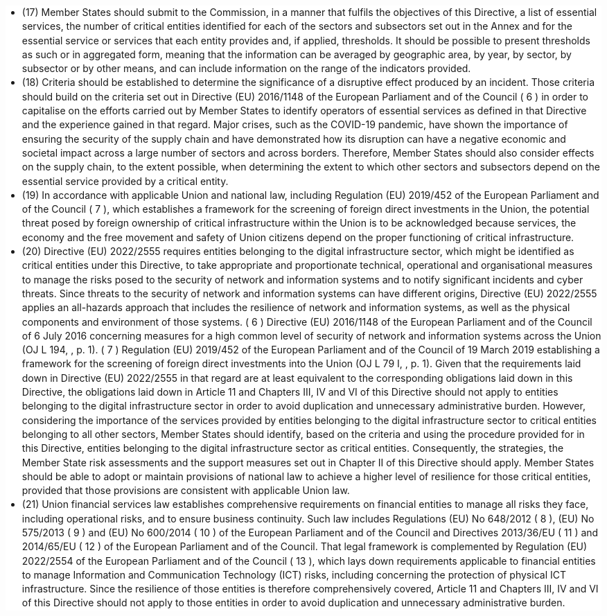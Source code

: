 - (17) Member States should submit to the Commission, in a manner that fulfils the objectives of this Directive, a list of essential  services,  the  number  of  critical  entities  identified  for  each  of  the  sectors  and  subsectors  set  out  in  the Annex  and  for  the  essential  service  or  services  that  each  entity  provides  and,  if  applied,  thresholds.  It  should  be possible  to  present  thresholds  as  such  or  in  aggregated  form,  meaning  that  the  information  can  be  averaged  by geographic area, by year, by sector, by subsector or by other means, and can include information on the range of the indicators provided.
- (18) Criteria  should  be  established  to  determine  the  significance  of  a  disruptive  effect  produced  by  an  incident.  Those criteria  should  build  on  the  criteria  set  out  in  Directive  (EU)  2016/1148  of  the  European  Parliament  and  of  the Council ( 6 ) in  order  to  capitalise  on  the  efforts  carried  out  by  Member  States  to  identify  operators  of  essential services as defined in that Directive and the experience gained in that regard. Major crises, such as the COVID-19 pandemic, have shown the importance of ensuring the security of the supply chain and have demonstrated how its disruption can have a negative economic and societal impact across a large number of sectors and across borders. Therefore, Member States should also consider effects on the supply chain, to the extent possible, when determining the extent to which other sectors and subsectors depend on the essential service provided by a critical entity.
- (19) In  accordance  with  applicable  Union  and  national  law,  including  Regulation  (EU)  2019/452  of  the  European Parliament and of the Council ( 7 ),  which establishes a framework for  the screening of foreign direct investments in the  Union,  the  potential  threat  posed  by  foreign  ownership  of  critical  infrastructure  within  the  Union  is  to  be acknowledged because services, the economy and the free movement and safety of Union citizens depend on the proper functioning of critical infrastructure.
- (20) Directive (EU) 2022/2555 requires entities belonging to the digital infrastructure sector, which might be identified as critical entities under this Directive, to take appropriate and proportionate technical, operational and organisational measures to manage the risks  posed to the security of network and information systems and to notify significant incidents  and  cyber  threats.  Since  threats  to  the  security  of  network  and  information  systems  can  have  different origins,  Directive  (EU)  2022/2555  applies  an  all-hazards  approach  that  includes  the  resilience  of  network  and information systems, as well as the physical components and environment of those systems.
( 6 ) Directive (EU) 2016/1148 of  the European Parliament and of  the Council of 6 July 2016 concerning measures for a high common level of security of network and information systems across the Union (OJ L 194, , p. 1).
( 7 ) Regulation  (EU)  2019/452  of  the  European  Parliament  and  of  the  Council  of  19  March  2019  establishing  a  framework  for  the screening of foreign direct investments into the Union (OJ L 79 I, , p. 1). Given  that  the  requirements  laid  down  in  Directive  (EU)  2022/2555  in  that  regard  are  at  least  equivalent  to  the corresponding obligations laid down in this Directive, the obligations laid down in Article 11 and Chapters III, IV and VI of this Directive should not apply to entities belonging to the digital infrastructure sector in order  to avoid duplication and unnecessary administrative burden. However, considering the importance of the services provided by entities  belonging  to  the  digital  infrastructure  sector  to  critical  entities  belonging  to  all  other  sectors,  Member States should identify, based on the criteria and using the procedure provided for in this Directive, entities belonging to the digital infrastructure sector as critical entities. Consequently, the strategies, the Member State risk assessments and the support measures set out in Chapter II of this Directive should apply. Member States should be able to adopt or maintain provisions of national law to achieve a higher level of resilience for those critical entities, provided that those provisions are consistent with applicable Union law.
- (21) Union financial services law establishes comprehensive requirements on financial entities to manage all risks  they face, including operational risks, and to ensure business continuity. Such law includes Regulations (EU) No 648/2012 ( 8 ),  (EU) No 575/2013 ( 9 ) and (EU) No 600/2014 ( 10 ) of the European Parliament and of the Council and  Directives  2013/36/EU ( 11 ) and  2014/65/EU ( 12 ) of  the  European  Parliament  and  of  the  Council.  That  legal framework  is  complemented  by  Regulation  (EU)  2022/2554  of  the  European  Parliament  and  of  the  Council ( 13 ), which  lays  down  requirements  applicable  to  financial  entities  to  manage  Information  and  Communication Technology (ICT)  risks,  including  concerning  the  protection  of  physical  ICT  infrastructure.  Since  the  resilience  of those entities is therefore comprehensively covered, Article 11 and Chapters III, IV and VI of  this Directive should not apply to those entities in order to avoid duplication and unnecessary administrative burden.